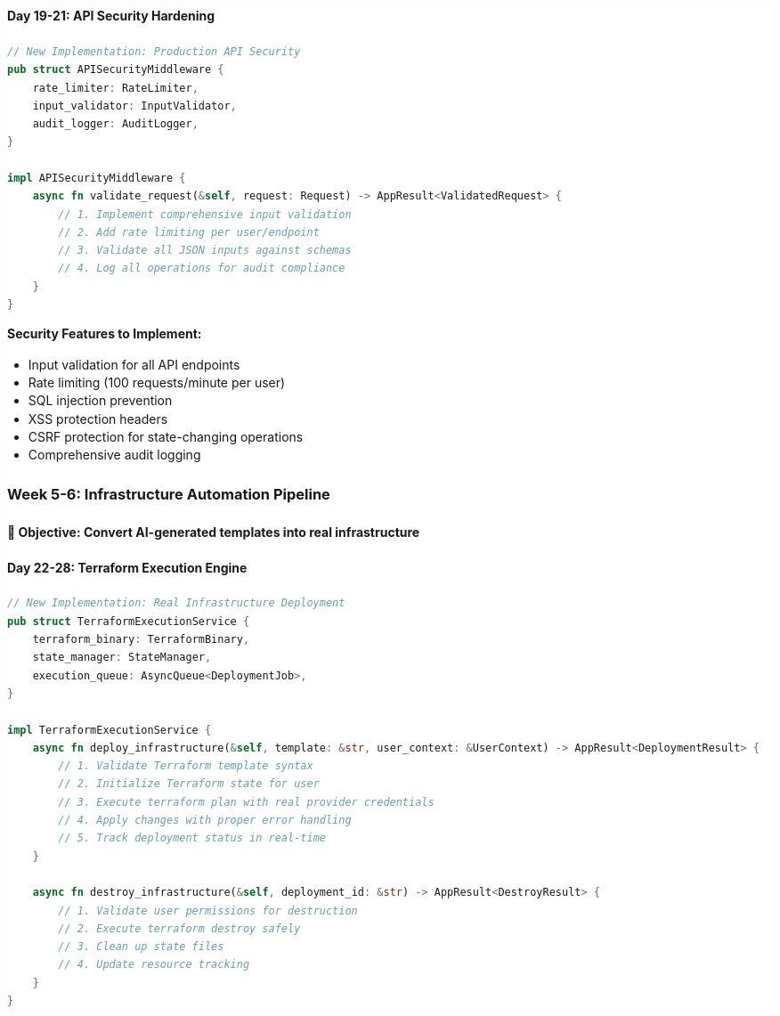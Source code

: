 #### **Day 19-21: API Security Hardening**
```rust
// New Implementation: Production API Security
pub struct APISecurityMiddleware {
    rate_limiter: RateLimiter,
    input_validator: InputValidator,
    audit_logger: AuditLogger,
}

impl APISecurityMiddleware {
    async fn validate_request(&self, request: Request) -> AppResult<ValidatedRequest> {
        // 1. Implement comprehensive input validation
        // 2. Add rate limiting per user/endpoint
        // 3. Validate all JSON inputs against schemas
        // 4. Log all operations for audit compliance
    }
}
```

**Security Features to Implement:**
- Input validation for all API endpoints
- Rate limiting (100 requests/minute per user)
- SQL injection prevention
- XSS protection headers
- CSRF protection for state-changing operations
- Comprehensive audit logging

### **Week 5-6: Infrastructure Automation Pipeline**

#### **🎯 Objective:** Convert AI-generated templates into real infrastructure

#### **Day 22-28: Terraform Execution Engine**
```rust
// New Implementation: Real Infrastructure Deployment
pub struct TerraformExecutionService {
    terraform_binary: TerraformBinary,
    state_manager: StateManager,
    execution_queue: AsyncQueue<DeploymentJob>,
}

impl TerraformExecutionService {
    async fn deploy_infrastructure(&self, template: &str, user_context: &UserContext) -> AppResult<DeploymentResult> {
        // 1. Validate Terraform template syntax
        // 2. Initialize Terraform state for user
        // 3. Execute terraform plan with real provider credentials
        // 4. Apply changes with proper error handling
        // 5. Track deployment status in real-time
    }
    
    async fn destroy_infrastructure(&self, deployment_id: &str) -> AppResult<DestroyResult> {
        // 1. Validate user permissions for destruction
        // 2. Execute terraform destroy safely
        // 3. Clean up state files
        // 4. Update resource tracking
    }
}
```
